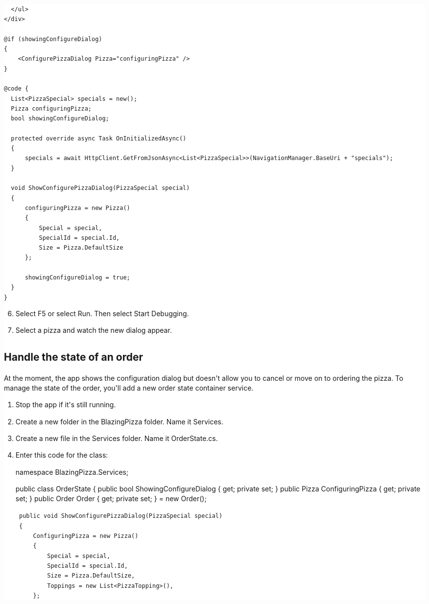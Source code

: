       </ul>
    </div>

    @if (showingConfigureDialog)
    {
        <ConfigurePizzaDialog Pizza="configuringPizza" />
    }

    @code {
      List<PizzaSpecial> specials = new();
      Pizza configuringPizza;
      bool showingConfigureDialog;

      protected override async Task OnInitializedAsync()
      {
          specials = await HttpClient.GetFromJsonAsync<List<PizzaSpecial>>(NavigationManager.BaseUri + "specials");
      }

      void ShowConfigurePizzaDialog(PizzaSpecial special)
      {
          configuringPizza = new Pizza()
          {
              Special = special,
              SpecialId = special.Id,
              Size = Pizza.DefaultSize
          };

          showingConfigureDialog = true;
      }
    }

6. Select F5 or select Run. Then select Start Debugging.

7. Select a pizza and watch the new dialog appear.

Handle the state of an order
----------------------------------------------------------------------------------------------
At the moment, the app shows the configuration dialog but doesn't allow you to cancel or move on to ordering the pizza. To manage the state of the order, you'll add a new order state container service.

1. Stop the app if it's still running.
2. Create a new folder in the BlazingPizza folder. Name it Services.
3. Create a new file in the Services folder. Name it OrderState.cs.
4. Enter this code for the class:

    namespace BlazingPizza.Services;

    public class OrderState
    {
        public bool ShowingConfigureDialog { get; private set; }
        public Pizza ConfiguringPizza { get; private set; }
        public Order Order { get; private set; } = new Order();

        public void ShowConfigurePizzaDialog(PizzaSpecial special)
        {
            ConfiguringPizza = new Pizza()
            {
                Special = special,
                SpecialId = special.Id,
                Size = Pizza.DefaultSize,
                Toppings = new List<PizzaTopping>(),
            };
